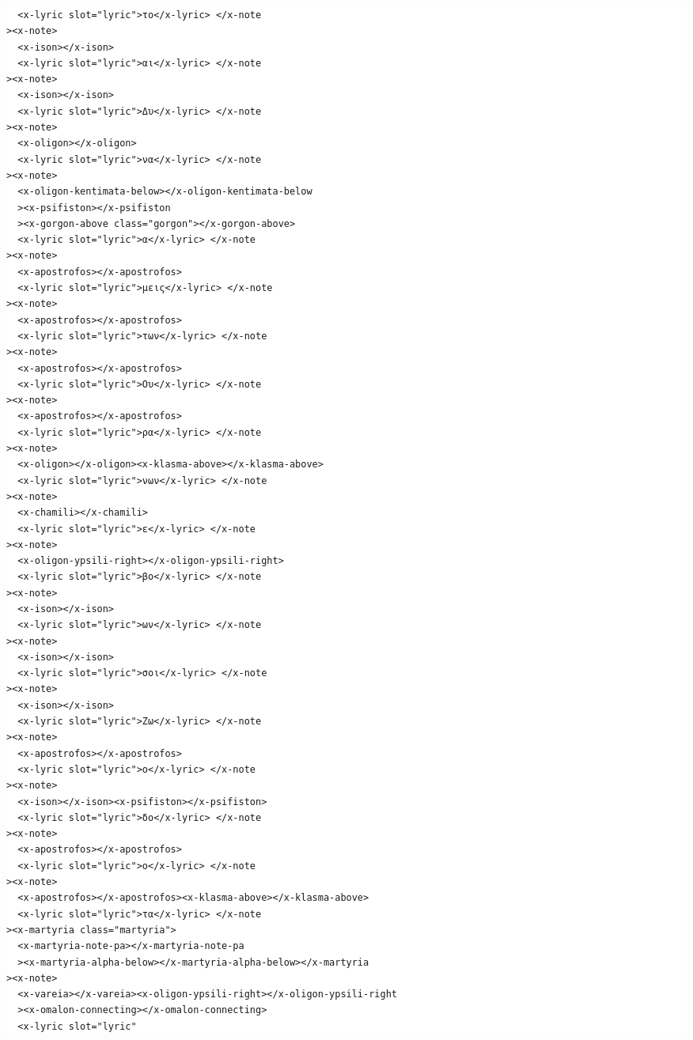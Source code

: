       <x-lyric slot="lyric">το</x-lyric> </x-note
    ><x-note>
      <x-ison></x-ison>
      <x-lyric slot="lyric">αι</x-lyric> </x-note
    ><x-note>
      <x-ison></x-ison>
      <x-lyric slot="lyric">Δυ</x-lyric> </x-note
    ><x-note>
      <x-oligon></x-oligon>
      <x-lyric slot="lyric">να</x-lyric> </x-note
    ><x-note>
      <x-oligon-kentimata-below></x-oligon-kentimata-below
      ><x-psifiston></x-psifiston
      ><x-gorgon-above class="gorgon"></x-gorgon-above>
      <x-lyric slot="lyric">α</x-lyric> </x-note
    ><x-note>
      <x-apostrofos></x-apostrofos>
      <x-lyric slot="lyric">μεις</x-lyric> </x-note
    ><x-note>
      <x-apostrofos></x-apostrofos>
      <x-lyric slot="lyric">των</x-lyric> </x-note
    ><x-note>
      <x-apostrofos></x-apostrofos>
      <x-lyric slot="lyric">Ου</x-lyric> </x-note
    ><x-note>
      <x-apostrofos></x-apostrofos>
      <x-lyric slot="lyric">ρα</x-lyric> </x-note
    ><x-note>
      <x-oligon></x-oligon><x-klasma-above></x-klasma-above>
      <x-lyric slot="lyric">νων</x-lyric> </x-note
    ><x-note>
      <x-chamili></x-chamili>
      <x-lyric slot="lyric">ε</x-lyric> </x-note
    ><x-note>
      <x-oligon-ypsili-right></x-oligon-ypsili-right>
      <x-lyric slot="lyric">βο</x-lyric> </x-note
    ><x-note>
      <x-ison></x-ison>
      <x-lyric slot="lyric">ων</x-lyric> </x-note
    ><x-note>
      <x-ison></x-ison>
      <x-lyric slot="lyric">σοι</x-lyric> </x-note
    ><x-note>
      <x-ison></x-ison>
      <x-lyric slot="lyric">Ζω</x-lyric> </x-note
    ><x-note>
      <x-apostrofos></x-apostrofos>
      <x-lyric slot="lyric">ο</x-lyric> </x-note
    ><x-note>
      <x-ison></x-ison><x-psifiston></x-psifiston>
      <x-lyric slot="lyric">δο</x-lyric> </x-note
    ><x-note>
      <x-apostrofos></x-apostrofos>
      <x-lyric slot="lyric">ο</x-lyric> </x-note
    ><x-note>
      <x-apostrofos></x-apostrofos><x-klasma-above></x-klasma-above>
      <x-lyric slot="lyric">τα</x-lyric> </x-note
    ><x-martyria class="martyria">
      <x-martyria-note-pa></x-martyria-note-pa
      ><x-martyria-alpha-below></x-martyria-alpha-below></x-martyria
    ><x-note>
      <x-vareia></x-vareia><x-oligon-ypsili-right></x-oligon-ypsili-right
      ><x-omalon-connecting></x-omalon-connecting>
      <x-lyric slot="lyric"
